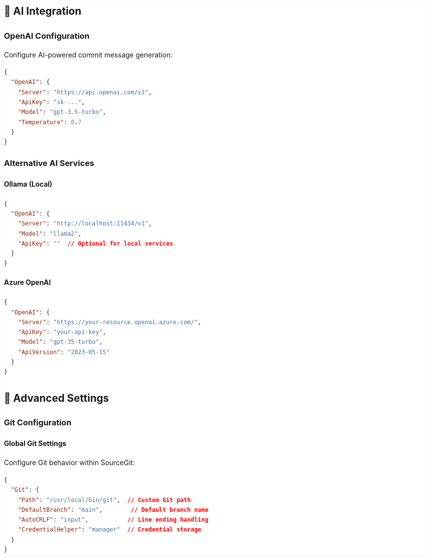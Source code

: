 ## 🤖 AI Integration

### OpenAI Configuration

Configure AI-powered commit message generation:

```json
{
  "OpenAI": {
    "Server": "https://api.openai.com/v1",
    "ApiKey": "sk-...",
    "Model": "gpt-3.5-turbo",
    "Temperature": 0.7
  }
}
```

### Alternative AI Services

#### Ollama (Local)
```json
{
  "OpenAI": {
    "Server": "http://localhost:11434/v1",
    "Model": "llama2",
    "ApiKey": ""  // Optional for local services
  }
}
```

#### Azure OpenAI
```json
{
  "OpenAI": {
    "Server": "https://your-resource.openai.azure.com/",
    "ApiKey": "your-api-key",
    "Model": "gpt-35-turbo",
    "ApiVersion": "2023-05-15"
  }
}
```

## 🔧 Advanced Settings

### Git Configuration

#### Global Git Settings
Configure Git behavior within SourceGit:

```json
{
  "Git": {
    "Path": "/usr/local/bin/git",  // Custom Git path
    "DefaultBranch": "main",        // Default branch name
    "AutoCRLF": "input",           // Line ending handling
    "CredentialHelper": "manager"  // Credential storage
  }
}
```
